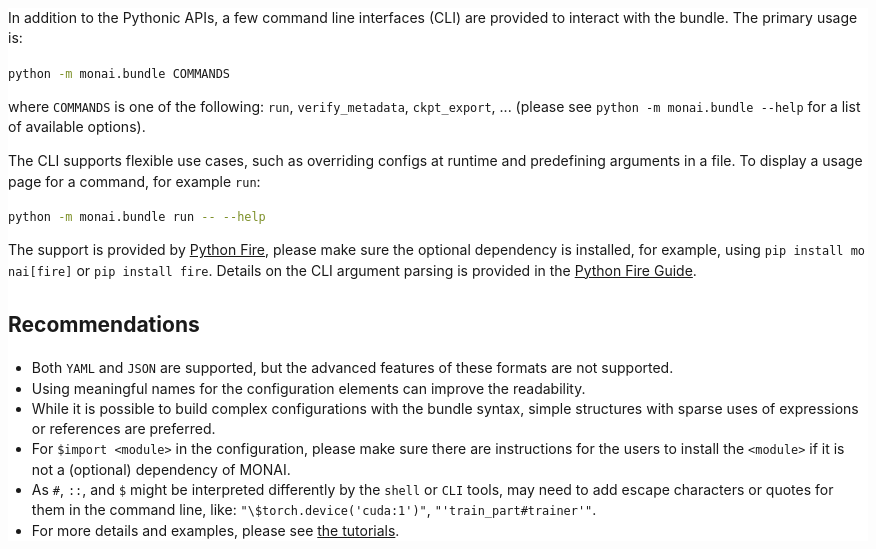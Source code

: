 In addition to the Pythonic APIs, a few command line interfaces (CLI) are provided to interact with the bundle.
The primary usage is:
```bash
python -m monai.bundle COMMANDS
```

where `COMMANDS` is one of the following: `run`, `verify_metadata`, `ckpt_export`, ...
(please see `python -m monai.bundle --help` for a list of available options).

The CLI supports flexible use cases, such as overriding configs at runtime and predefining arguments in a file.
To display a usage page for a command, for example `run`:
```bash
python -m monai.bundle run -- --help
```

The support is provided by [Python Fire](https://github.com/google/python-fire), please
make sure the optional dependency is installed, for example,
using `pip install monai[fire]` or `pip install fire`.
Details on the CLI argument parsing is provided in the
[Python Fire Guide](https://github.com/google/python-fire/blob/master/docs/guide.md#argument-parsing).

## Recommendations
- Both `YAML` and `JSON` are supported, but the advanced features of these formats are not supported.
- Using meaningful names for the configuration elements can improve the readability.
- While it is possible to build complex configurations with the bundle syntax,
  simple structures with sparse uses of expressions or references are preferred.
- For `$import <module>` in the configuration, please make sure there are instructions for the users to install
  the `<module>` if it is not a (optional) dependency of MONAI.
- As `#`, `::`, and `$` might be interpreted differently by the `shell` or `CLI` tools, may need to add escape characters
  or quotes for them in the command line, like: `"\$torch.device('cuda:1')"`, `"'train_part#trainer'"`.
- For more details and examples, please see [the tutorials](https://github.com/Project-MONAI/tutorials/tree/main/bundle).

